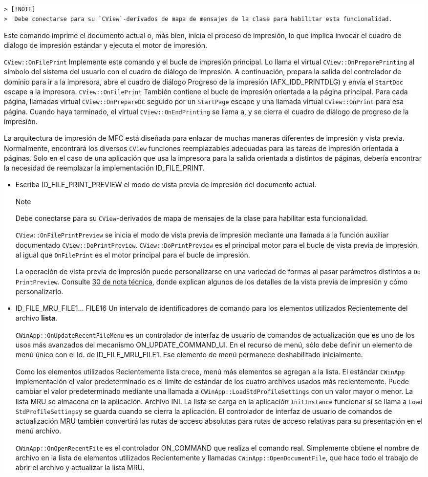     > [!NOTE]
    >  Debe conectarse para su `CView`-derivados de mapa de mensajes de la clase para habilitar esta funcionalidad.

   Este comando imprime el documento actual o, más bien, inicia el proceso de impresión, lo que implica invocar el cuadro de diálogo de impresión estándar y ejecuta el motor de impresión.

   `CView::OnFilePrint` Implemente este comando y el bucle de impresión principal. Lo llama el virtual `CView::OnPreparePrinting` al símbolo del sistema del usuario con el cuadro de diálogo de impresión. A continuación, prepara la salida del controlador de dominio para ir a la impresora, abre el cuadro de diálogo Progreso de la impresión (AFX_IDD_PRINTDLG) y envía el `StartDoc` escape a la impresora. `CView::OnFilePrint` También contiene el bucle de impresión orientada a la página principal. Para cada página, llamadas virtual `CView::OnPrepareDC` seguido por un `StartPage` escape y una llamada virtual `CView::OnPrint` para esa página. Cuando haya terminado, el virtual `CView::OnEndPrinting` se llama a, y se cierra el cuadro de diálogo de progreso de la impresión.

   La arquitectura de impresión de MFC está diseñada para enlazar de muchas maneras diferentes de impresión y vista previa. Normalmente, encontrará los diversos `CView` funciones reemplazables adecuadas para las tareas de impresión orientada a páginas. Solo en el caso de una aplicación que usa la impresora para la salida orientada a distintos de páginas, debería encontrar la necesidad de reemplazar la implementación ID_FILE_PRINT.

- Escriba ID_FILE_PRINT_PREVIEW el modo de vista previa de impresión del documento actual.

    > [!NOTE]
    >  Debe conectarse para su `CView`-derivados de mapa de mensajes de la clase para habilitar esta funcionalidad.

   `CView::OnFilePrintPreview` se inicia el modo de vista previa de impresión mediante una llamada a la función auxiliar documentado `CView::DoPrintPreview`. `CView::DoPrintPreview` es el principal motor para el bucle de vista previa de impresión, al igual que `OnFilePrint` es el motor principal para el bucle de impresión.

   La operación de vista previa de impresión puede personalizarse en una variedad de formas al pasar parámetros distintos a `DoPrintPreview`. Consulte [30 de nota técnica](../mfc/tn030-customizing-printing-and-print-preview.md), donde explican algunos de los detalles de la vista previa de impresión y cómo personalizarlo.

- ID_FILE_MRU_FILE1... FILE16 Un intervalo de identificadores de comando para los elementos utilizados Recientemente del archivo **lista**.

   `CWinApp::OnUpdateRecentFileMenu` es un controlador de interfaz de usuario de comandos de actualización que es uno de los usos más avanzados del mecanismo ON_UPDATE_COMMAND_UI. En el recurso de menú, sólo debe definir un elemento de menú único con el Id. de ID_FILE_MRU_FILE1. Ese elemento de menú permanece deshabilitado inicialmente.

   Como los elementos utilizados Recientemente lista crece, menú más elementos se agregan a la lista. El estándar `CWinApp` implementación el valor predeterminado es el límite de estándar de los cuatro archivos usados más recientemente. Puede cambiar el valor predeterminado mediante una llamada a `CWinApp::LoadStdProfileSettings` con un valor mayor o menor. La lista MRU se almacena en la aplicación. Archivo INI. La lista se carga en la aplicación `InitInstance` funcionar si se llama a `LoadStdProfileSettings`y se guarda cuando se cierra la aplicación. El controlador de interfaz de usuario de comandos de actualización MRU también convertirá las rutas de acceso absolutas para rutas de acceso relativas para su presentación en el menú archivo.

   `CWinApp::OnOpenRecentFile` es el controlador ON_COMMAND que realiza el comando real. Simplemente obtiene el nombre de archivo en la lista de elementos utilizados Recientemente y llamadas `CWinApp::OpenDocumentFile`, que hace todo el trabajo de abrir el archivo y actualizar la lista MRU.
